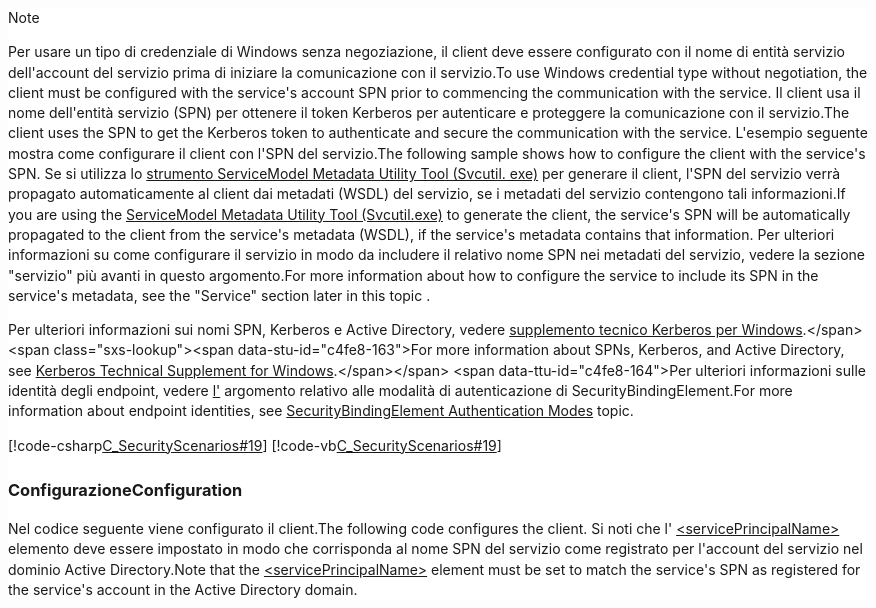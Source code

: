 > [!NOTE]
> <span data-ttu-id="c4fe8-158">Per usare un tipo di credenziale di Windows senza negoziazione, il client deve essere configurato con il nome di entità servizio dell'account del servizio prima di iniziare la comunicazione con il servizio.</span><span class="sxs-lookup"><span data-stu-id="c4fe8-158">To use Windows credential type without negotiation, the client must be configured with the service's account SPN prior to commencing the communication with the service.</span></span> <span data-ttu-id="c4fe8-159">Il client usa il nome dell'entità servizio (SPN) per ottenere il token Kerberos per autenticare e proteggere la comunicazione con il servizio.</span><span class="sxs-lookup"><span data-stu-id="c4fe8-159">The client uses the SPN to get the Kerberos token to authenticate and secure the communication with the service.</span></span> <span data-ttu-id="c4fe8-160">L'esempio seguente mostra come configurare il client con l'SPN del servizio.</span><span class="sxs-lookup"><span data-stu-id="c4fe8-160">The following sample shows how to configure the client with the service's SPN.</span></span> <span data-ttu-id="c4fe8-161">Se si utilizza lo [strumento ServiceModel Metadata Utility Tool (Svcutil. exe)](../servicemodel-metadata-utility-tool-svcutil-exe.md) per generare il client, l'SPN del servizio verrà propagato automaticamente al client dai metadati (WSDL) del servizio, se i metadati del servizio contengono tali informazioni.</span><span class="sxs-lookup"><span data-stu-id="c4fe8-161">If you are using the [ServiceModel Metadata Utility Tool (Svcutil.exe)](../servicemodel-metadata-utility-tool-svcutil-exe.md) to generate the client, the service's SPN will be automatically propagated to the client from the service's metadata (WSDL), if the service's metadata contains that information.</span></span> <span data-ttu-id="c4fe8-162">Per ulteriori informazioni su come configurare il servizio in modo da includere il relativo nome SPN nei metadati del servizio, vedere la sezione "servizio" più avanti in questo argomento.</span><span class="sxs-lookup"><span data-stu-id="c4fe8-162">For more information about how to configure the service to include its SPN in the service's metadata, see the "Service" section later in this topic .</span></span>
>
> <span data-ttu-id="c4fe8-163">Per ulteriori informazioni sui nomi SPN, Kerberos e Active Directory, vedere [supplemento tecnico Kerberos per Windows](https://docs.microsoft.com/previous-versions/msp-n-p/ff649429(v=pandp.10)).</span><span class="sxs-lookup"><span data-stu-id="c4fe8-163">For more information about SPNs, Kerberos, and Active Directory, see [Kerberos Technical Supplement for Windows](https://docs.microsoft.com/previous-versions/msp-n-p/ff649429(v=pandp.10)).</span></span> <span data-ttu-id="c4fe8-164">Per ulteriori informazioni sulle identità degli endpoint, vedere [l'](securitybindingelement-authentication-modes.md) argomento relativo alle modalità di autenticazione di SecurityBindingElement.</span><span class="sxs-lookup"><span data-stu-id="c4fe8-164">For more information about endpoint identities, see [SecurityBindingElement Authentication Modes](securitybindingelement-authentication-modes.md) topic.</span></span>

[!code-csharp[C_SecurityScenarios#19](../../../../samples/snippets/csharp/VS_Snippets_CFX/c_securityscenarios/cs/source.cs#19)]
[!code-vb[C_SecurityScenarios#19](../../../../samples/snippets/visualbasic/VS_Snippets_CFX/c_securityscenarios/vb/source.vb#19)]

### <a name="configuration"></a><span data-ttu-id="c4fe8-165">Configurazione</span><span class="sxs-lookup"><span data-stu-id="c4fe8-165">Configuration</span></span>

<span data-ttu-id="c4fe8-166">Nel codice seguente viene configurato il client.</span><span class="sxs-lookup"><span data-stu-id="c4fe8-166">The following code configures the client.</span></span> <span data-ttu-id="c4fe8-167">Si noti che l' [\<servicePrincipalName>](../../configure-apps/file-schema/wcf/serviceprincipalname.md) elemento deve essere impostato in modo che corrisponda al nome SPN del servizio come registrato per l'account del servizio nel dominio Active Directory.</span><span class="sxs-lookup"><span data-stu-id="c4fe8-167">Note that the [\<servicePrincipalName>](../../configure-apps/file-schema/wcf/serviceprincipalname.md) element must be set to match the service's SPN as registered for the service's account in the Active Directory domain.</span></span>

